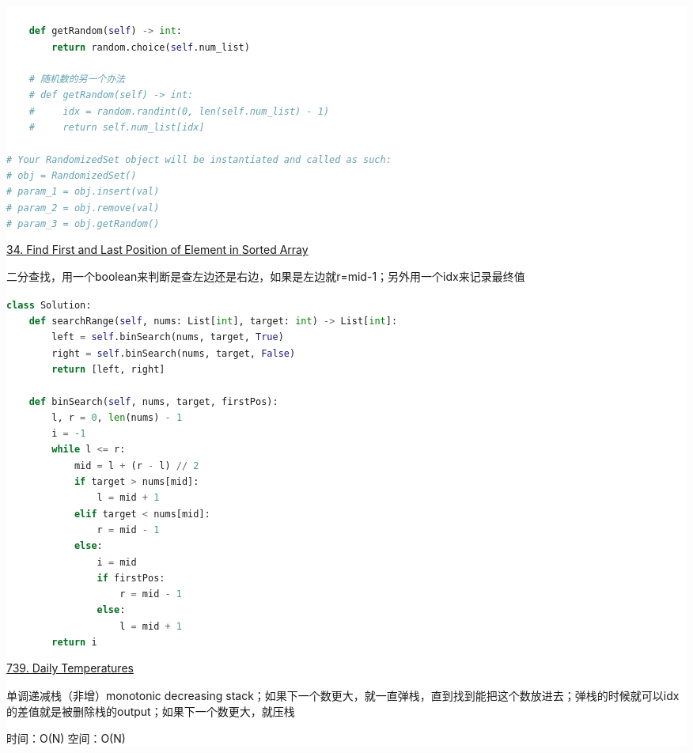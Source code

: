 ```python

    def getRandom(self) -> int:
        return random.choice(self.num_list)

    # 随机数的另一个办法
    # def getRandom(self) -> int:
    #     idx = random.randint(0, len(self.num_list) - 1)
    #     return self.num_list[idx]

# Your RandomizedSet object will be instantiated and called as such:
# obj = RandomizedSet()
# param_1 = obj.insert(val)
# param_2 = obj.remove(val)
# param_3 = obj.getRandom()

```

[34. Find First and Last Position of Element in Sorted Array](https://leetcode.cn/problems/find-first-and-last-position-of-element-in-sorted-array/)

二分查找，用一个boolean来判断是查左边还是右边，如果是左边就r=mid-1；另外用一个idx来记录最终值

```python
class Solution:
    def searchRange(self, nums: List[int], target: int) -> List[int]:
        left = self.binSearch(nums, target, True)
        right = self.binSearch(nums, target, False)
        return [left, right]

    def binSearch(self, nums, target, firstPos):
        l, r = 0, len(nums) - 1
        i = -1
        while l <= r:
            mid = l + (r - l) // 2
            if target > nums[mid]:
                l = mid + 1
            elif target < nums[mid]:
                r = mid - 1
            else:
                i = mid
                if firstPos:
                    r = mid - 1
                else:
                    l = mid + 1
        return i

```

[739. Daily Temperatures](https://leetcode.cn/problems/daily-temperatures/)

单调递减栈（非增）monotonic decreasing stack；如果下一个数更大，就一直弹栈，直到找到能把这个数放进去；弹栈的时候就可以idx的差值就是被删除栈的output；如果下一个数更大，就压栈

时间：O(N)
空间：O(N)
